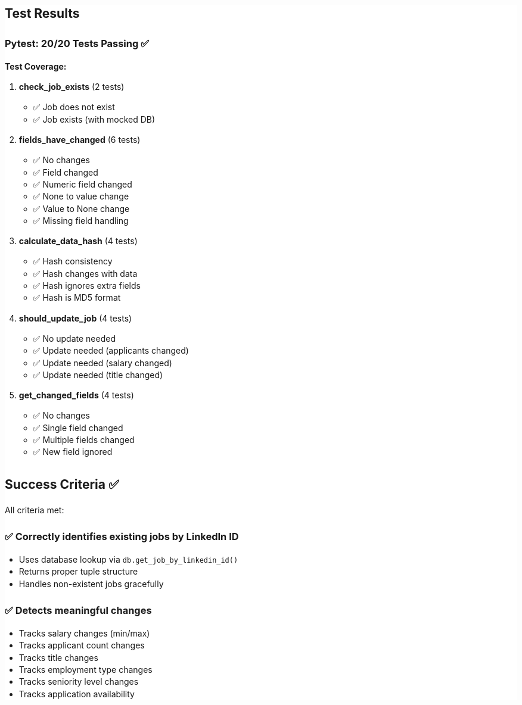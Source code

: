 ## Test Results

### Pytest: 20/20 Tests Passing ✅

**Test Coverage:**

1. **check_job_exists** (2 tests)
   - ✅ Job does not exist
   - ✅ Job exists (with mocked DB)

2. **fields_have_changed** (6 tests)
   - ✅ No changes
   - ✅ Field changed
   - ✅ Numeric field changed
   - ✅ None to value change
   - ✅ Value to None change
   - ✅ Missing field handling

3. **calculate_data_hash** (4 tests)
   - ✅ Hash consistency
   - ✅ Hash changes with data
   - ✅ Hash ignores extra fields
   - ✅ Hash is MD5 format

4. **should_update_job** (4 tests)
   - ✅ No update needed
   - ✅ Update needed (applicants changed)
   - ✅ Update needed (salary changed)
   - ✅ Update needed (title changed)

5. **get_changed_fields** (4 tests)
   - ✅ No changes
   - ✅ Single field changed
   - ✅ Multiple fields changed
   - ✅ New field ignored

## Success Criteria ✅

All criteria met:

### ✅ Correctly identifies existing jobs by LinkedIn ID
- Uses database lookup via `db.get_job_by_linkedin_id()`
- Returns proper tuple structure
- Handles non-existent jobs gracefully

### ✅ Detects meaningful changes
- Tracks salary changes (min/max)
- Tracks applicant count changes
- Tracks title changes
- Tracks employment type changes
- Tracks seniority level changes
- Tracks application availability
